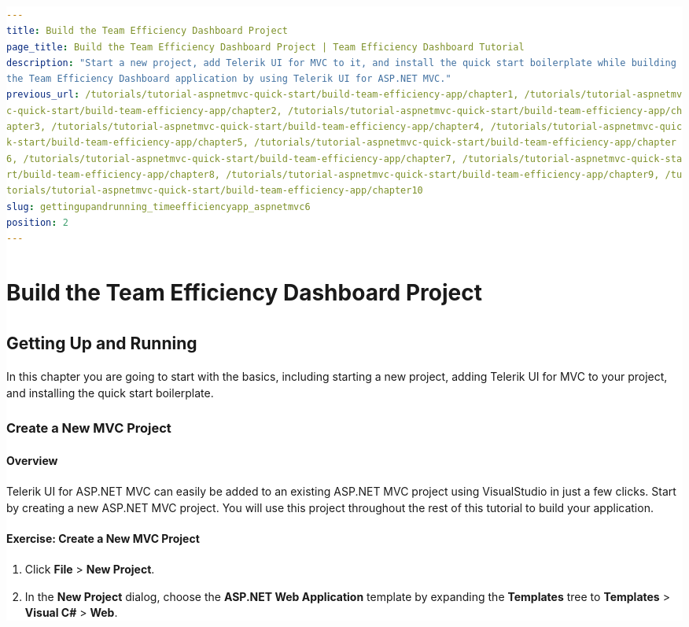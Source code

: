 ```yaml
---
title: Build the Team Efficiency Dashboard Project
page_title: Build the Team Efficiency Dashboard Project | Team Efficiency Dashboard Tutorial
description: "Start a new project, add Telerik UI for MVC to it, and install the quick start boilerplate while building the Team Efficiency Dashboard application by using Telerik UI for ASP.NET MVC."
previous_url: /tutorials/tutorial-aspnetmvc-quick-start/build-team-efficiency-app/chapter1, /tutorials/tutorial-aspnetmvc-quick-start/build-team-efficiency-app/chapter2, /tutorials/tutorial-aspnetmvc-quick-start/build-team-efficiency-app/chapter3, /tutorials/tutorial-aspnetmvc-quick-start/build-team-efficiency-app/chapter4, /tutorials/tutorial-aspnetmvc-quick-start/build-team-efficiency-app/chapter5, /tutorials/tutorial-aspnetmvc-quick-start/build-team-efficiency-app/chapter6, /tutorials/tutorial-aspnetmvc-quick-start/build-team-efficiency-app/chapter7, /tutorials/tutorial-aspnetmvc-quick-start/build-team-efficiency-app/chapter8, /tutorials/tutorial-aspnetmvc-quick-start/build-team-efficiency-app/chapter9, /tutorials/tutorial-aspnetmvc-quick-start/build-team-efficiency-app/chapter10
slug: gettingupandrunning_timeefficiencyapp_aspnetmvc6
position: 2
---
```


# Build the Team Efficiency Dashboard Project

## Getting Up and Running

In this chapter you are going to start with the basics, including starting a new project, adding Telerik UI for MVC to your project, and installing the quick start boilerplate.

### Create a New MVC Project

#### Overview

Telerik UI for ASP.NET MVC can easily be added to an existing ASP.NET MVC project using VisualStudio in just a few clicks. Start by creating a new ASP.NET MVC project. You will use this project throughout the rest of this tutorial to build your application.

#### Exercise: Create a New MVC Project

1. Click **File** > **New Project**.

1. In the **New Project** dialog, choose the **ASP.NET Web Application** template by expanding the **Templates** tree to **Templates** > **Visual C#** > **Web**.

